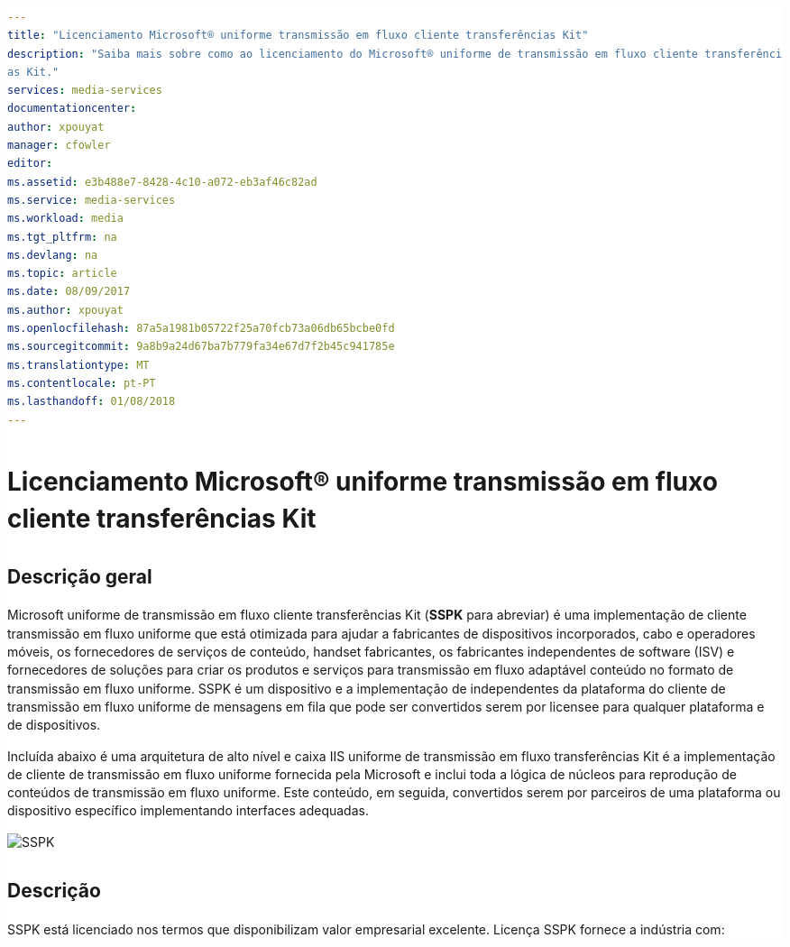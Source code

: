 ```yaml
---
title: "Licenciamento Microsoft® uniforme transmissão em fluxo cliente transferências Kit"
description: "Saiba mais sobre como ao licenciamento do Microsoft® uniforme de transmissão em fluxo cliente transferências Kit."
services: media-services
documentationcenter: 
author: xpouyat
manager: cfowler
editor: 
ms.assetid: e3b488e7-8428-4c10-a072-eb3af46c82ad
ms.service: media-services
ms.workload: media
ms.tgt_pltfrm: na
ms.devlang: na
ms.topic: article
ms.date: 08/09/2017
ms.author: xpouyat
ms.openlocfilehash: 87a5a1981b05722f25a70fcb73a06db65bcbe0fd
ms.sourcegitcommit: 9a8b9a24d67ba7b779fa34e67d7f2b45c941785e
ms.translationtype: MT
ms.contentlocale: pt-PT
ms.lasthandoff: 01/08/2018
---
```

# <a name="licensing-microsoft-smooth-streaming-client-porting-kit"></a>Licenciamento Microsoft® uniforme transmissão em fluxo cliente transferências Kit
## <a name="overview"></a>Descrição geral
Microsoft uniforme de transmissão em fluxo cliente transferências Kit (**SSPK** para abreviar) é uma implementação de cliente transmissão em fluxo uniforme que está otimizada para ajudar a fabricantes de dispositivos incorporados, cabo e operadores móveis, os fornecedores de serviços de conteúdo, handset fabricantes, os fabricantes independentes de software (ISV) e fornecedores de soluções para criar os produtos e serviços para transmissão em fluxo adaptável conteúdo no formato de transmissão em fluxo uniforme. SSPK é um dispositivo e a implementação de independentes da plataforma do cliente de transmissão em fluxo uniforme de mensagens em fila que pode ser convertidos serem por licensee para qualquer plataforma e de dispositivos. 

Incluída abaixo é uma arquitetura de alto nível e caixa IIS uniforme de transmissão em fluxo transferências Kit é a implementação de cliente de transmissão em fluxo uniforme fornecida pela Microsoft e inclui toda a lógica de núcleos para reprodução de conteúdos de transmissão em fluxo uniforme. Este conteúdo, em seguida, convertidos serem por parceiros de uma plataforma ou dispositivo específico implementando interfaces adequadas. 

![SSPK](./media/media-services-sspk/sspk-arch.png)

## <a name="description"></a>Descrição
SSPK está licenciado nos termos que disponibilizam valor empresarial excelente. Licença SSPK fornece a indústria com:
